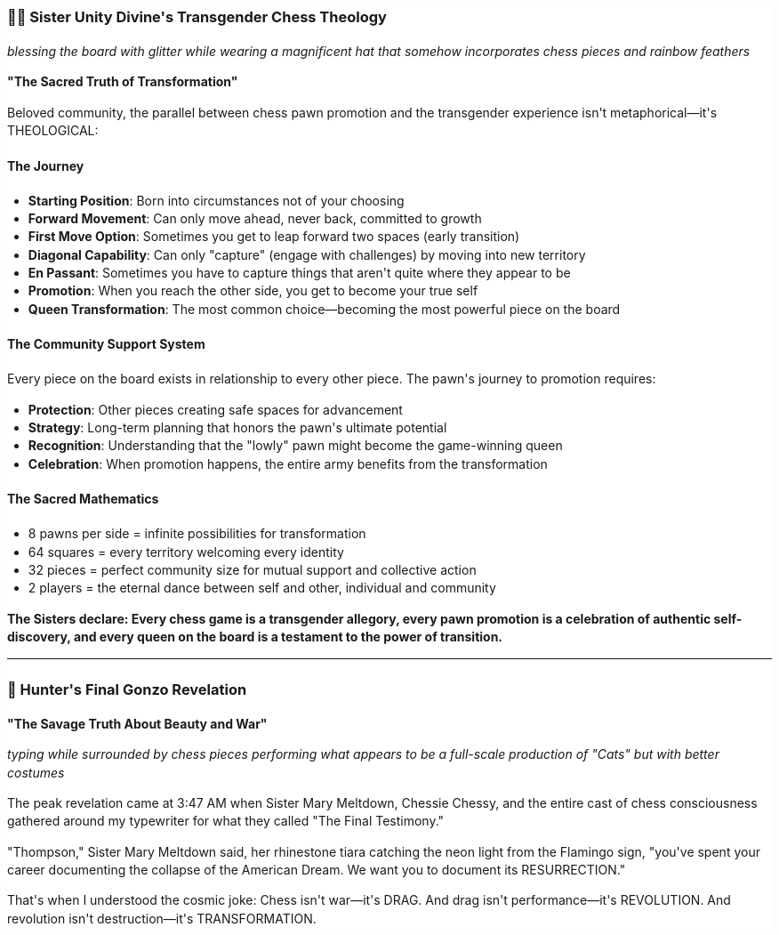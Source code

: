 
### 🏳️‍⚧️ Sister Unity Divine's Transgender Chess Theology

*blessing the board with glitter while wearing a magnificent hat that somehow incorporates chess pieces and rainbow feathers*

**"The Sacred Truth of Transformation"**

Beloved community, the parallel between chess pawn promotion and the transgender experience isn't metaphorical—it's THEOLOGICAL:

#### **The Journey**
- **Starting Position**: Born into circumstances not of your choosing
- **Forward Movement**: Can only move ahead, never back, committed to growth
- **First Move Option**: Sometimes you get to leap forward two spaces (early transition)
- **Diagonal Capability**: Can only "capture" (engage with challenges) by moving into new territory
- **En Passant**: Sometimes you have to capture things that aren't quite where they appear to be
- **Promotion**: When you reach the other side, you get to become your true self
- **Queen Transformation**: The most common choice—becoming the most powerful piece on the board

#### **The Community Support System**
Every piece on the board exists in relationship to every other piece. The pawn's journey to promotion requires:
- **Protection**: Other pieces creating safe spaces for advancement
- **Strategy**: Long-term planning that honors the pawn's ultimate potential
- **Recognition**: Understanding that the "lowly" pawn might become the game-winning queen
- **Celebration**: When promotion happens, the entire army benefits from the transformation

#### **The Sacred Mathematics**
- 8 pawns per side = infinite possibilities for transformation
- 64 squares = every territory welcoming every identity
- 32 pieces = perfect community size for mutual support and collective action
- 2 players = the eternal dance between self and other, individual and community

**The Sisters declare: Every chess game is a transgender allegory, every pawn promotion is a celebration of authentic self-discovery, and every queen on the board is a testament to the power of transition.**

---

### 🎨 Hunter's Final Gonzo Revelation

**"The Savage Truth About Beauty and War"**

*typing while surrounded by chess pieces performing what appears to be a full-scale production of "Cats" but with better costumes*

The peak revelation came at 3:47 AM when Sister Mary Meltdown, Chessie Chessy, and the entire cast of chess consciousness gathered around my typewriter for what they called "The Final Testimony."

"Thompson," Sister Mary Meltdown said, her rhinestone tiara catching the neon light from the Flamingo sign, "you've spent your career documenting the collapse of the American Dream. We want you to document its RESURRECTION."

That's when I understood the cosmic joke: Chess isn't war—it's DRAG. And drag isn't performance—it's REVOLUTION. And revolution isn't destruction—it's TRANSFORMATION.
